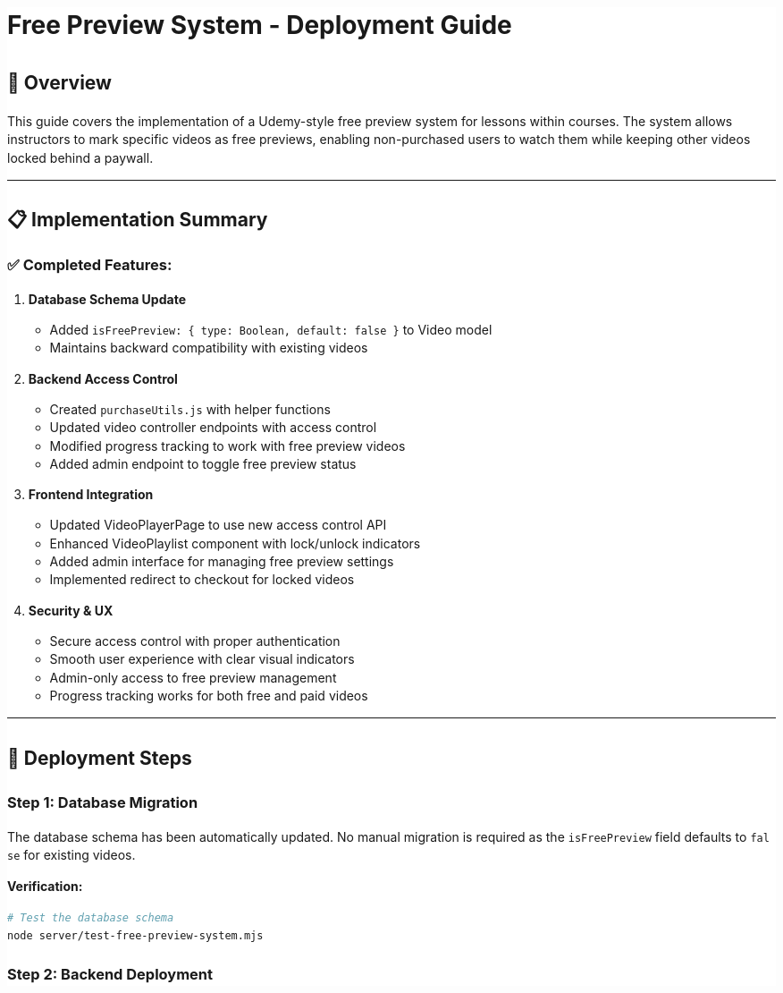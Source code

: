 # Free Preview System - Deployment Guide

## 🎯 **Overview**

This guide covers the implementation of a Udemy-style free preview system for lessons within courses. The system allows instructors to mark specific videos as free previews, enabling non-purchased users to watch them while keeping other videos locked behind a paywall.

---

## 📋 **Implementation Summary**

### **✅ Completed Features:**

1. **Database Schema Update**
   - Added `isFreePreview: { type: Boolean, default: false }` to Video model
   - Maintains backward compatibility with existing videos

2. **Backend Access Control**
   - Created `purchaseUtils.js` with helper functions
   - Updated video controller endpoints with access control
   - Modified progress tracking to work with free preview videos
   - Added admin endpoint to toggle free preview status

3. **Frontend Integration**
   - Updated VideoPlayerPage to use new access control API
   - Enhanced VideoPlaylist component with lock/unlock indicators
   - Added admin interface for managing free preview settings
   - Implemented redirect to checkout for locked videos

4. **Security & UX**
   - Secure access control with proper authentication
   - Smooth user experience with clear visual indicators
   - Admin-only access to free preview management
   - Progress tracking works for both free and paid videos

---

## 🚀 **Deployment Steps**

### **Step 1: Database Migration**

The database schema has been automatically updated. No manual migration is required as the `isFreePreview` field defaults to `false` for existing videos.

**Verification:**
```bash
# Test the database schema
node server/test-free-preview-system.mjs
```

### **Step 2: Backend Deployment**
